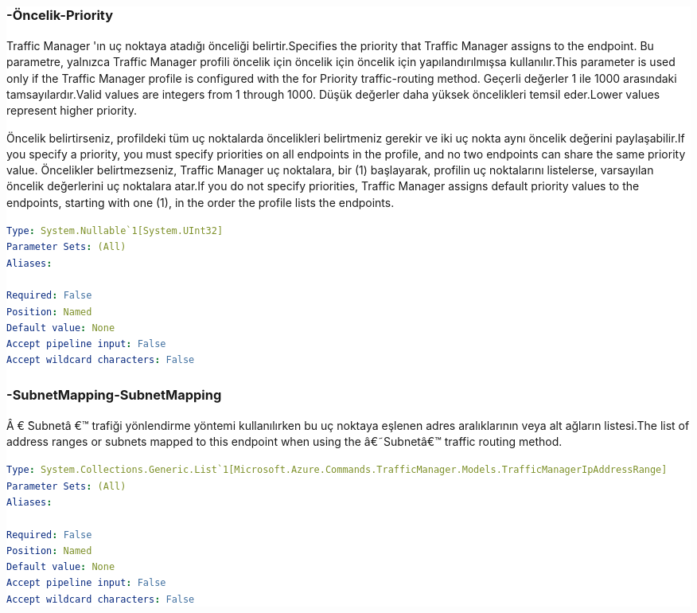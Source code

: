 ### <span data-ttu-id="0dfb9-144">-Öncelik</span><span class="sxs-lookup"><span data-stu-id="0dfb9-144">-Priority</span></span>
<span data-ttu-id="0dfb9-145">Traffic Manager 'ın uç noktaya atadığı önceliği belirtir.</span><span class="sxs-lookup"><span data-stu-id="0dfb9-145">Specifies the priority that Traffic Manager assigns to the endpoint.</span></span>
<span data-ttu-id="0dfb9-146">Bu parametre, yalnızca Traffic Manager profili öncelik için öncelik için öncelik için yapılandırılmışsa kullanılır.</span><span class="sxs-lookup"><span data-stu-id="0dfb9-146">This parameter is used only if the Traffic Manager profile is configured with the for Priority traffic-routing method.</span></span>
<span data-ttu-id="0dfb9-147">Geçerli değerler 1 ile 1000 arasındaki tamsayılardır.</span><span class="sxs-lookup"><span data-stu-id="0dfb9-147">Valid values are integers from 1 through 1000.</span></span>
<span data-ttu-id="0dfb9-148">Düşük değerler daha yüksek öncelikleri temsil eder.</span><span class="sxs-lookup"><span data-stu-id="0dfb9-148">Lower values represent higher priority.</span></span>

<span data-ttu-id="0dfb9-149">Öncelik belirtirseniz, profildeki tüm uç noktalarda öncelikleri belirtmeniz gerekir ve iki uç nokta aynı öncelik değerini paylaşabilir.</span><span class="sxs-lookup"><span data-stu-id="0dfb9-149">If you specify a priority, you must specify priorities on all endpoints in the profile, and no two endpoints can share the same priority value.</span></span>
<span data-ttu-id="0dfb9-150">Öncelikler belirtmezseniz, Traffic Manager uç noktalara, bir (1) başlayarak, profilin uç noktalarını listelerse, varsayılan öncelik değerlerini uç noktalara atar.</span><span class="sxs-lookup"><span data-stu-id="0dfb9-150">If you do not specify priorities, Traffic Manager assigns default priority values to the endpoints, starting with one (1), in the order the profile lists the endpoints.</span></span>

```yaml
Type: System.Nullable`1[System.UInt32]
Parameter Sets: (All)
Aliases:

Required: False
Position: Named
Default value: None
Accept pipeline input: False
Accept wildcard characters: False
```

### <span data-ttu-id="0dfb9-151">-SubnetMapping</span><span class="sxs-lookup"><span data-stu-id="0dfb9-151">-SubnetMapping</span></span>
<span data-ttu-id="0dfb9-152">Â € ̃Subnetâ €™ trafiği yönlendirme yöntemi kullanılırken bu uç noktaya eşlenen adres aralıklarının veya alt ağların listesi.</span><span class="sxs-lookup"><span data-stu-id="0dfb9-152">The list of address ranges or subnets mapped to this endpoint when using the â€˜Subnetâ€™ traffic routing method.</span></span>

```yaml
Type: System.Collections.Generic.List`1[Microsoft.Azure.Commands.TrafficManager.Models.TrafficManagerIpAddressRange]
Parameter Sets: (All)
Aliases:

Required: False
Position: Named
Default value: None
Accept pipeline input: False
Accept wildcard characters: False
```
